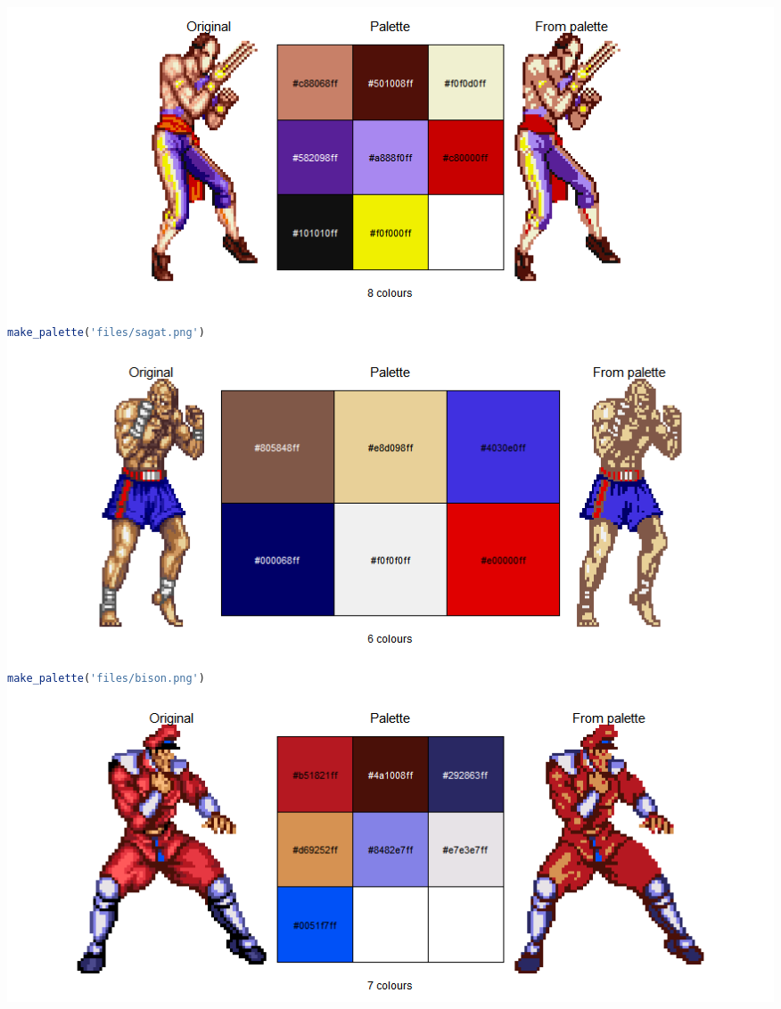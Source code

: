 ![](README_files/figure-gfm/unnamed-chunk-13-10.png)

``` r
make_palette('files/sagat.png')
```

![](README_files/figure-gfm/unnamed-chunk-13-11.png)

``` r
make_palette('files/bison.png')
```

![](README_files/figure-gfm/unnamed-chunk-13-12.png)
